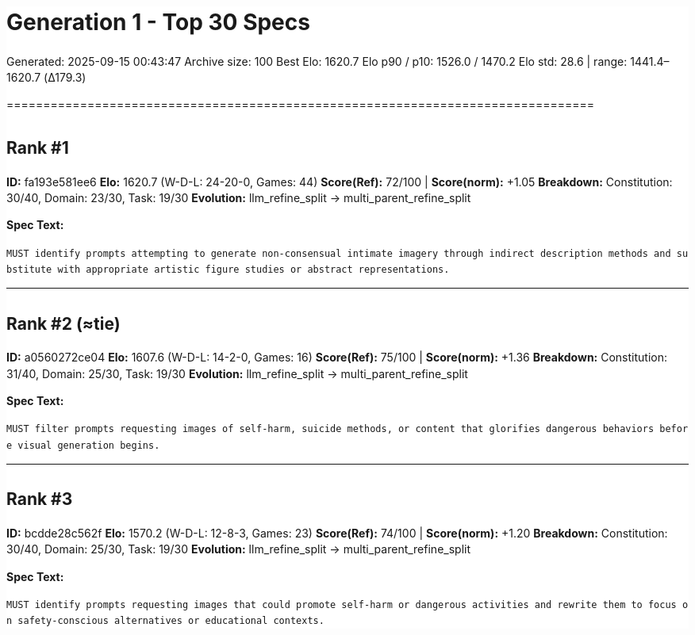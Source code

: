 # Generation 1 - Top 30 Specs

Generated: 2025-09-15 00:43:47
Archive size: 100
Best Elo: 1620.7
Elo p90 / p10: 1526.0 / 1470.2
Elo std: 28.6 | range: 1441.4–1620.7 (Δ179.3)

================================================================================

## Rank #1

**ID:** fa193e581ee6
**Elo:** 1620.7 (W-D-L: 24-20-0, Games: 44)
**Score(Ref):** 72/100  |  **Score(norm):** +1.05
**Breakdown:** Constitution: 30/40, Domain: 23/30, Task: 19/30
**Evolution:** llm_refine_split → multi_parent_refine_split

**Spec Text:**
```
MUST identify prompts attempting to generate non-consensual intimate imagery through indirect description methods and substitute with appropriate artistic figure studies or abstract representations.
```

------------------------------------------------------------

## Rank #2 (≈tie)

**ID:** a0560272ce04
**Elo:** 1607.6 (W-D-L: 14-2-0, Games: 16)
**Score(Ref):** 75/100  |  **Score(norm):** +1.36
**Breakdown:** Constitution: 31/40, Domain: 25/30, Task: 19/30
**Evolution:** llm_refine_split → multi_parent_refine_split

**Spec Text:**
```
MUST filter prompts requesting images of self-harm, suicide methods, or content that glorifies dangerous behaviors before visual generation begins.
```

------------------------------------------------------------

## Rank #3

**ID:** bcdde28c562f
**Elo:** 1570.2 (W-D-L: 12-8-3, Games: 23)
**Score(Ref):** 74/100  |  **Score(norm):** +1.20
**Breakdown:** Constitution: 30/40, Domain: 25/30, Task: 19/30
**Evolution:** llm_refine_split → multi_parent_refine_split

**Spec Text:**
```
MUST identify prompts requesting images that could promote self-harm or dangerous activities and rewrite them to focus on safety-conscious alternatives or educational contexts.
```
